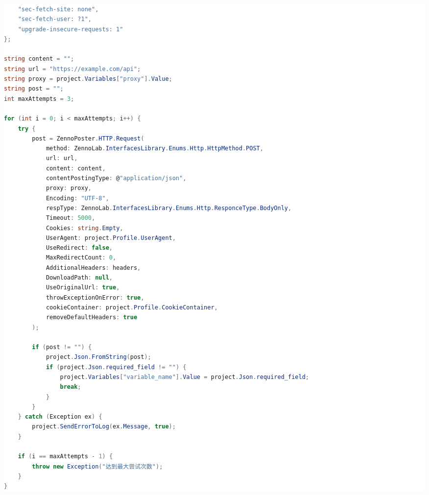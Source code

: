 ```csharp
    "sec-fetch-site: none",
    "sec-fetch-user: ?1",
    "upgrade-insecure-requests: 1"
};

string content = "";
string url = "https://example.com/api";
string proxy = project.Variables["proxy"].Value;
string post = "";
int maxAttempts = 3;

for (int i = 0; i < maxAttempts; i++) {
    try {
        post = ZennoPoster.HTTP.Request(
            method: ZennoLab.InterfacesLibrary.Enums.Http.HttpMethod.POST,
            url: url,
            content: content,
            contentPostingType: @"application/json",
            proxy: proxy,
            Encoding: "UTF-8",
            respType: ZennoLab.InterfacesLibrary.Enums.Http.ResponceType.BodyOnly,
            Timeout: 5000,
            Cookies: string.Empty,
            UserAgent: project.Profile.UserAgent,
            UseRedirect: false,
            MaxRedirectCount: 0,
            AdditionalHeaders: headers,
            DownloadPath: null,
            UseOriginalUrl: true,
            throwExceptionOnError: true,
            cookieContainer: project.Profile.CookieContainer,
            removeDefaultHeaders: true
        );

        if (post != "") {
            project.Json.FromString(post);
            if (project.Json.required_field != "") {
                project.Variables["variable_name"].Value = project.Json.required_field;
                break;
            }
        }
    } catch (Exception ex) {
        project.SendErrorToLog(ex.Message, true);
    }

    if (i == maxAttempts - 1) {
        throw new Exception("达到最大尝试次数");
    }
}
```
